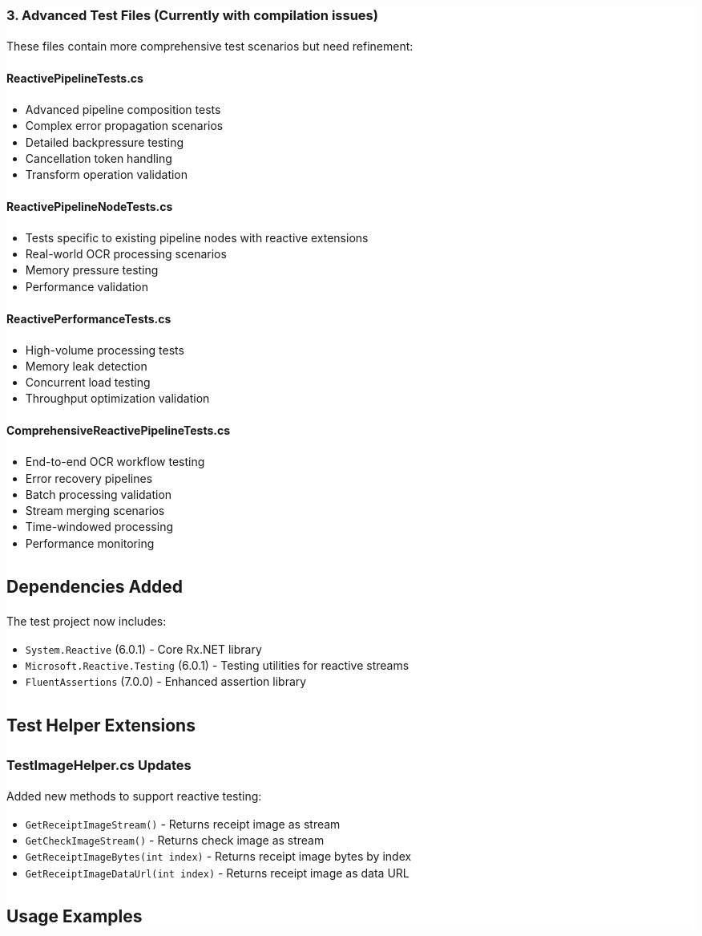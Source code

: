 ### 3. Advanced Test Files (Currently with compilation issues)
These files contain more comprehensive test scenarios but need refinement:

#### ReactivePipelineTests.cs
- Advanced pipeline composition tests
- Complex error propagation scenarios
- Detailed backpressure testing
- Cancellation token handling
- Transform operation validation

#### ReactivePipelineNodeTests.cs
- Tests specific to existing pipeline nodes with reactive extensions
- Real-world OCR processing scenarios
- Memory pressure testing
- Performance validation

#### ReactivePerformanceTests.cs
- High-volume processing tests
- Memory leak detection
- Concurrent load testing
- Throughput optimization validation

#### ComprehensiveReactivePipelineTests.cs
- End-to-end OCR workflow testing
- Error recovery pipelines
- Batch processing validation
- Stream merging scenarios
- Time-windowed processing
- Performance monitoring

## Dependencies Added

The test project now includes:
- `System.Reactive` (6.0.1) - Core Rx.NET library
- `Microsoft.Reactive.Testing` (6.0.1) - Testing utilities for reactive streams
- `FluentAssertions` (7.0.0) - Enhanced assertion library

## Test Helper Extensions

### TestImageHelper.cs Updates
Added new methods to support reactive testing:
- `GetReceiptImageStream()` - Returns receipt image as stream
- `GetCheckImageStream()` - Returns check image as stream
- `GetReceiptImageBytes(int index)` - Returns receipt image bytes by index
- `GetReceiptImageDataUrl(int index)` - Returns receipt image as data URL

## Usage Examples
